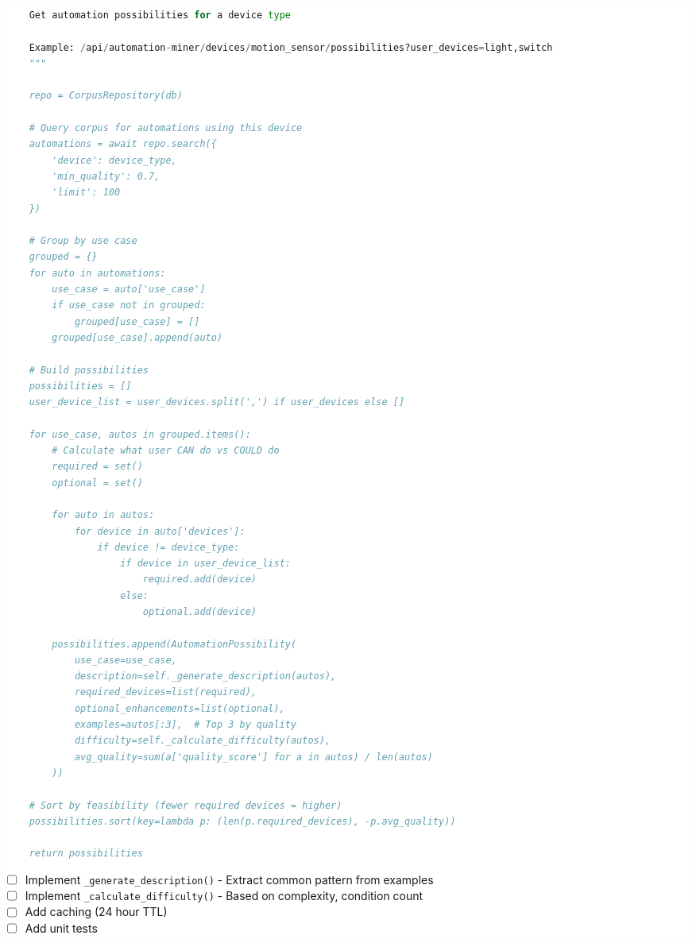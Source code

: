   ```python
      Get automation possibilities for a device type
      
      Example: /api/automation-miner/devices/motion_sensor/possibilities?user_devices=light,switch
      """
      
      repo = CorpusRepository(db)
      
      # Query corpus for automations using this device
      automations = await repo.search({
          'device': device_type,
          'min_quality': 0.7,
          'limit': 100
      })
      
      # Group by use case
      grouped = {}
      for auto in automations:
          use_case = auto['use_case']
          if use_case not in grouped:
              grouped[use_case] = []
          grouped[use_case].append(auto)
      
      # Build possibilities
      possibilities = []
      user_device_list = user_devices.split(',') if user_devices else []
      
      for use_case, autos in grouped.items():
          # Calculate what user CAN do vs COULD do
          required = set()
          optional = set()
          
          for auto in autos:
              for device in auto['devices']:
                  if device != device_type:
                      if device in user_device_list:
                          required.add(device)
                      else:
                          optional.add(device)
          
          possibilities.append(AutomationPossibility(
              use_case=use_case,
              description=self._generate_description(autos),
              required_devices=list(required),
              optional_enhancements=list(optional),
              examples=autos[:3],  # Top 3 by quality
              difficulty=self._calculate_difficulty(autos),
              avg_quality=sum(a['quality_score'] for a in autos) / len(autos)
          ))
      
      # Sort by feasibility (fewer required devices = higher)
      possibilities.sort(key=lambda p: (len(p.required_devices), -p.avg_quality))
      
      return possibilities
  ```
- [ ] Implement `_generate_description()` - Extract common pattern from examples
- [ ] Implement `_calculate_difficulty()` - Based on complexity, condition count
- [ ] Add caching (24 hour TTL)
- [ ] Add unit tests

